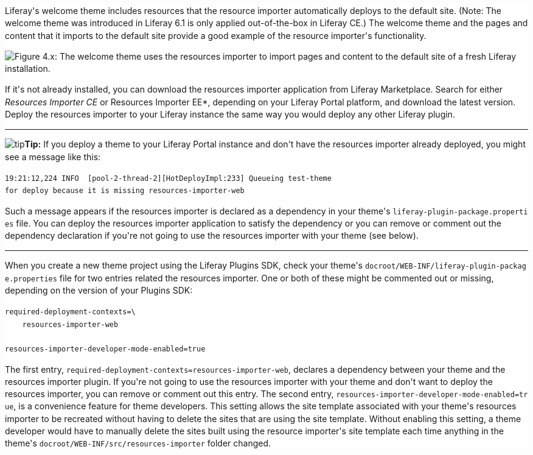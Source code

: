 Liferay's welcome theme includes resources that the resource importer
automatically deploys to the default site. (Note: The welcome theme was
introduced in Liferay 6.1 is only applied out-of-the-box in Liferay CE.) The
welcome theme and the pages and content that it imports to the default site
provide a good example of the resource importer's functionality.

![Figure 4.x: The welcome theme uses the resources importer to import pages and
content to the default site of a fresh Liferay
installation.](../../images/welcome-theme.png)

If it's not already installed, you can download the resources importer
application from Liferay Marketplace. Search for either *Resources Importer CE*
or Resources Importer EE*, depending on your Liferay Portal platform, and
download the latest version. Deploy the resources importer to your Liferay
instance the same way you would deploy any other Liferay plugin.

---

 ![tip](../../images/tip-pen-paper.png)**Tip:** If you deploy a theme to your
 Liferay Portal instance and don't have the resources importer already deployed,
 you might see a message like this:
 
	19:21:12,224 INFO  [pool-2-thread-2][HotDeployImpl:233] Queueing test-theme
	for deploy because it is missing resources-importer-web

 Such a message appears if the resources importer is declared as a dependency in
 your theme's `liferay-plugin-package.properties` file. You can deploy the
 resources importer application to satisfy the dependency or you can remove or
 comment out the dependency declaration if you're not going to use the resources
 importer with your theme (see below).

---

When you create a new theme project using the Liferay Plugins SDK, check your
theme's `docroot/WEB-INF/liferay-plugin-package.properties` file for two entries
related the resources importer. One or both of these might be commented out or
missing, depending on the version of your Plugins SDK:

	required-deployment-contexts=\
	    resources-importer-web
	
	resources-importer-developer-mode-enabled=true

The first entry, `required-deployment-contexts=resources-importer-web`, declares
a dependency between your theme and the resources importer plugin. If you're not
going to use the resources importer with your theme and don't want to deploy the
resources importer, you can remove or comment out this entry. The second entry,
`resources-importer-developer-mode-enabled=true`, is a convenience feature for
theme developers. This setting allows the site template associated with your
theme's resources importer to be recreated without having to delete the sites
that are using the site template. Without enabling this setting, a theme
developer would have to manually delete the sites built using the resource
importer's site template each time anything in the theme's
`docroot/WEB-INF/src/resources-importer` folder changed.
